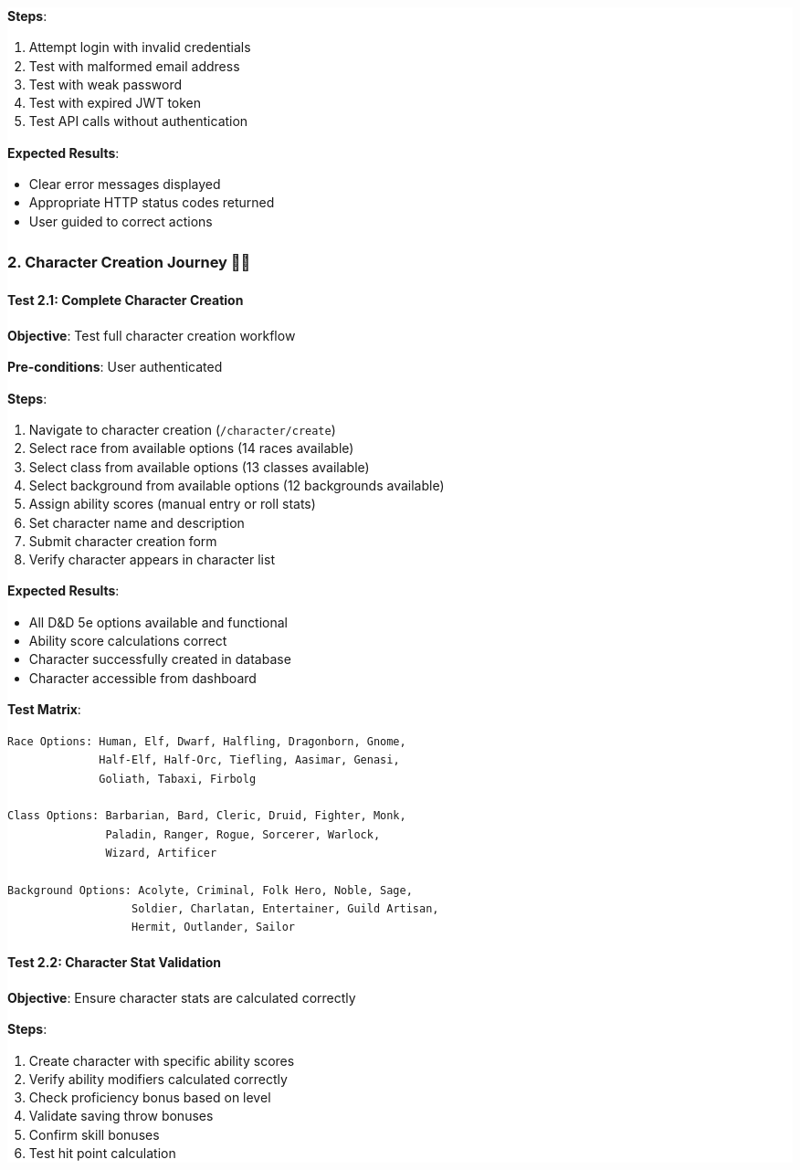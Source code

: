 **Steps**:
1. Attempt login with invalid credentials
2. Test with malformed email address
3. Test with weak password
4. Test with expired JWT token
5. Test API calls without authentication

**Expected Results**:
- Clear error messages displayed
- Appropriate HTTP status codes returned
- User guided to correct actions

### 2. Character Creation Journey 🧙‍♂️

#### Test 2.1: Complete Character Creation
**Objective**: Test full character creation workflow

**Pre-conditions**: User authenticated

**Steps**:
1. Navigate to character creation (`/character/create`)
2. Select race from available options (14 races available)
3. Select class from available options (13 classes available)
4. Select background from available options (12 backgrounds available)
5. Assign ability scores (manual entry or roll stats)
6. Set character name and description
7. Submit character creation form
8. Verify character appears in character list

**Expected Results**:
- All D&D 5e options available and functional
- Ability score calculations correct
- Character successfully created in database
- Character accessible from dashboard

**Test Matrix**:
```
Race Options: Human, Elf, Dwarf, Halfling, Dragonborn, Gnome, 
              Half-Elf, Half-Orc, Tiefling, Aasimar, Genasi, 
              Goliath, Tabaxi, Firbolg

Class Options: Barbarian, Bard, Cleric, Druid, Fighter, Monk, 
               Paladin, Ranger, Rogue, Sorcerer, Warlock, 
               Wizard, Artificer

Background Options: Acolyte, Criminal, Folk Hero, Noble, Sage, 
                   Soldier, Charlatan, Entertainer, Guild Artisan, 
                   Hermit, Outlander, Sailor
```

#### Test 2.2: Character Stat Validation
**Objective**: Ensure character stats are calculated correctly

**Steps**:
1. Create character with specific ability scores
2. Verify ability modifiers calculated correctly
3. Check proficiency bonus based on level
4. Validate saving throw bonuses
5. Confirm skill bonuses
6. Test hit point calculation
